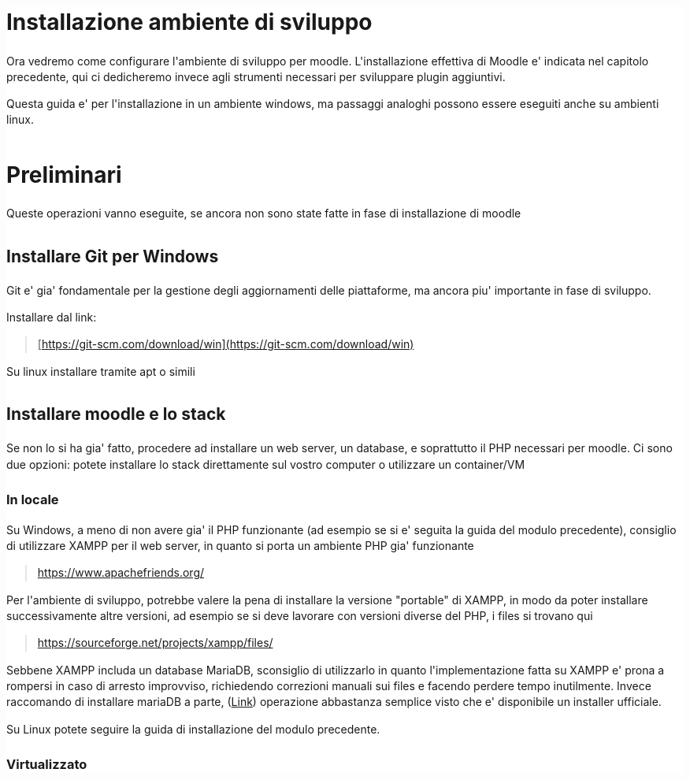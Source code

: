Installazione ambiente di sviluppo
==================================

Ora vedremo come configurare l'ambiente di sviluppo per moodle. L'installazione effettiva di Moodle e' indicata nel capitolo precedente, qui ci dedicheremo invece agli strumenti necessari per sviluppare plugin aggiuntivi.

Questa guida e' per l'installazione in un ambiente windows, ma passaggi analoghi possono essere eseguiti anche su ambienti linux.


Preliminari
===========

Queste operazioni vanno eseguite, se ancora non sono state fatte in fase di installazione di moodle

Installare Git per Windows
--------------------------

Git e' gia' fondamentale per la gestione degli aggiornamenti delle piattaforme, ma ancora piu' importante in fase di sviluppo.

Installare dal link:

> [https://git-scm.com/download/win](https://git-scm.com/download/win)

Su linux installare tramite apt o simili

Installare moodle e lo stack
----------------------------

Se non lo si ha gia' fatto, procedere ad installare un web server, un database, e soprattutto il PHP necessari per moodle. Ci sono due opzioni: potete installare lo stack direttamente sul vostro computer o utilizzare un container/VM

### In locale

Su Windows, a meno di non avere gia' il PHP funzionante (ad esempio se si e' seguita la guida del modulo precedente), consiglio di utilizzare XAMPP per il web server, in quanto si porta un ambiente PHP gia' funzionante

> https://www.apachefriends.org/

Per l'ambiente di sviluppo, potrebbe valere la pena di installare la versione "portable" di XAMPP, in modo da poter installare successivamente altre versioni, ad esempio se si deve lavorare con versioni diverse del PHP, i files si trovano qui

> https://sourceforge.net/projects/xampp/files/

Sebbene XAMPP includa un database MariaDB, sconsiglio di utilizzarlo in quanto l'implementazione fatta su XAMPP e' prona a rompersi in caso di arresto improvviso, richiedendo correzioni manuali sui files e facendo perdere tempo inutilmente. Invece raccomando di installare mariaDB a parte, ([Link](https://mariadb.org/download/?t=mariadb&p=mariadb&r=11.4.4&os=windows&cpu=x86_64&pkg=msi&mirror=mva)) operazione abbastanza semplice visto che e' disponibile un installer ufficiale.

Su Linux potete seguire la guida di installazione del modulo precedente.

### Virtualizzato
